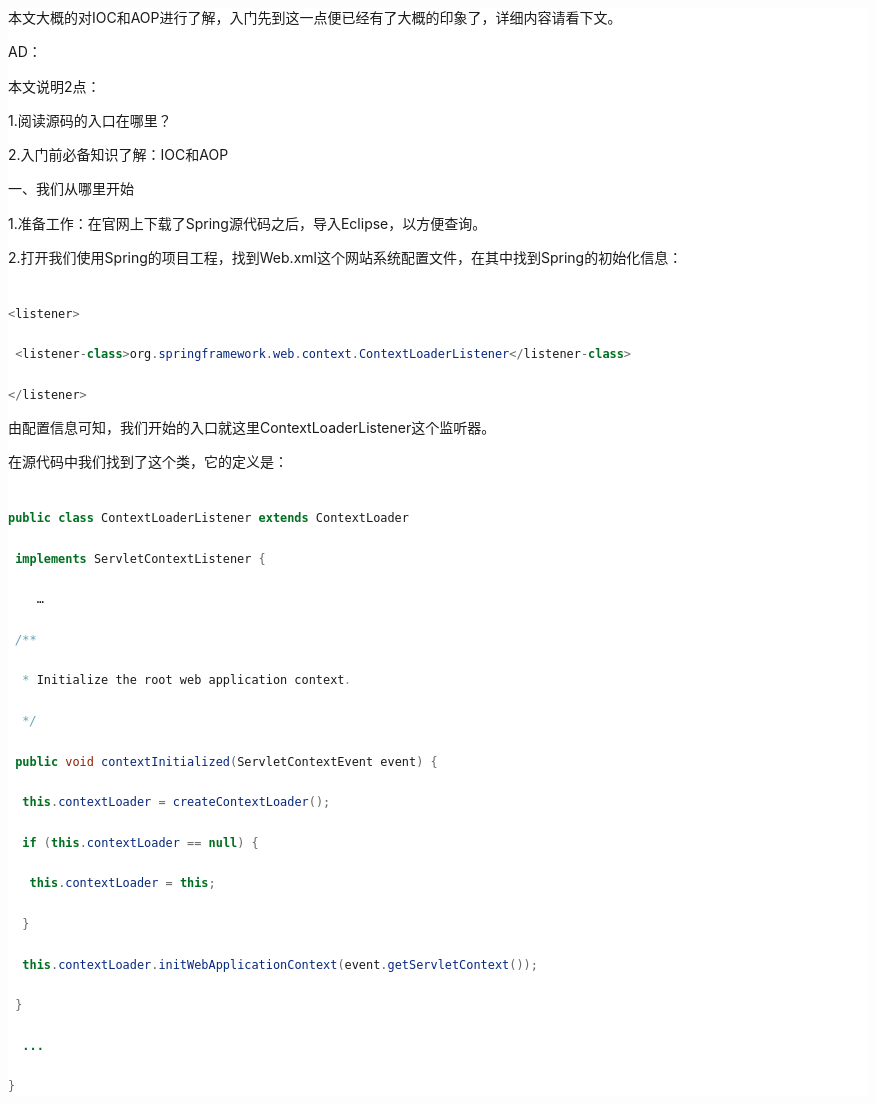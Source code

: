 本文大概的对IOC和AOP进行了解，入门先到这一点便已经有了大概的印象了，详细内容请看下文。

AD：

本文说明2点：

1.阅读源码的入口在哪里？

2.入门前必备知识了解：IOC和AOP

一、我们从哪里开始

1.准备工作：在官网上下载了Spring源代码之后，导入Eclipse，以方便查询。

2.打开我们使用Spring的项目工程，找到Web.xml这个网站系统配置文件，在其中找到Spring的初始化信息：

```java  

<listener> 

 <listener-class>org.springframework.web.context.ContextLoaderListener</listener-class> 

</listener> 

```

由配置信息可知，我们开始的入口就这里ContextLoaderListener这个监听器。

在源代码中我们找到了这个类，它的定义是：

```java  

public class ContextLoaderListener extends ContextLoader  

 implements ServletContextListener {  

    …  

 /**  

  * Initialize the root web application context.  

  */ 

 public void contextInitialized(ServletContextEvent event) {  

  this.contextLoader = createContextLoader();  

  if (this.contextLoader == null) {  

   this.contextLoader = this;  

  }  

  this.contextLoader.initWebApplicationContext(event.getServletContext());  

 }  

  ...  

}  

```
